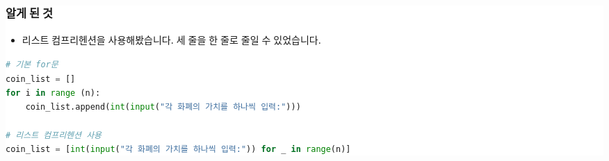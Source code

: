 ### 알게 된 것
- 리스트 컴프리헨션을 사용해봤습니다. 세 줄을 한 줄로 줄일 수 있었습니다.
```py
# 기본 for문
coin_list = []
for i in range (n):
    coin_list.append(int(input("각 화폐의 가치를 하나씩 입력:")))
    
# 리스트 컴프리헨션 사용
coin_list = [int(input("각 화폐의 가치를 하나씩 입력:")) for _ in range(n)]
```
